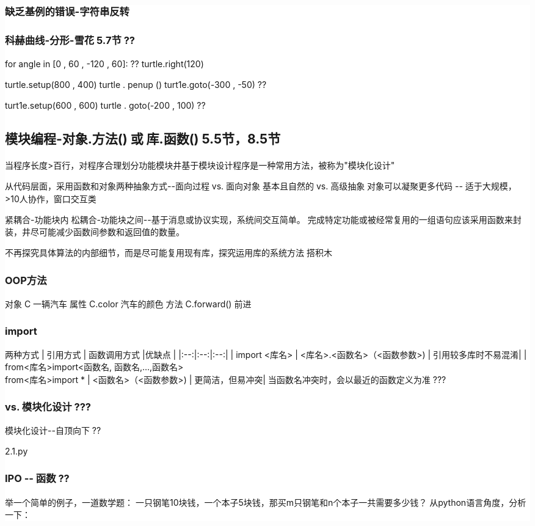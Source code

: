 ### 缺乏基例的错误-字符串反转

 
### 科赫曲线-分形-雪花 5.7节   ??
for angle in [0 , 60 , -120 , 60]:  ??
turtle.right(120)

turtle.setup(800 , 400)
turtle . penup ()
turt1e.goto(-300 , -50)  ??

turt1e.setup(600 , 600)
turtle . goto(-200 , 100)  ??

## 模块编程-对象.方法() 或 库.函数() 5.5节，8.5节

当程序长度>百行，对程序合理划分功能模块井基于模块设计程序是一种常用方法，被称为"模块化设计"

从代码层面，采用函数和对象两种抽象方式--面向过程 vs. 面向对象
基本且自然的 vs. 高级抽象
对象可以凝聚更多代码 -- 适于大规模，>10人协作，窗口交互类

紧耦合-功能块内
松耦合-功能块之间--基于消息或协议实现，系统间交互简单。
完成特定功能或被经常复用的一组语句应该采用函数来封装，井尽可能减少函数间参数和返回值的数量。


不再探究具体算法的内部细节，而是尽可能复用现有库，探究运用库的系统方法
搭积木

### OOP方法
对象   C 一辆汽车
属性     C.color  汽车的颜色
方法   C.forward()  前进

### import
两种方式
| 引用方式 | 函数调用方式 |优缺点 |
|:--:|:--:|:--:|
| import <库名>  |  <库名>.<函数名>（<函数参数>) | 引用较多库时不易混淆|
| from<库名>import<函数名, 函数名,...,函数名> <br>from<库名>import * | <函数名>（<函数参数>)  | 更简洁，但易冲突|
当函数名冲突时，会以最近的函数定义为准  ???

### vs. 模块化设计 ???

模块化设计--自顶向下  ??

2.1.py

### IPO -- 函数 ??
举一个简单的例子，一道数学题：
一只钢笔10块钱，一个本子5块钱，那买m只钢笔和n个本子一共需要多少钱？
从python语言角度，分析一下：
